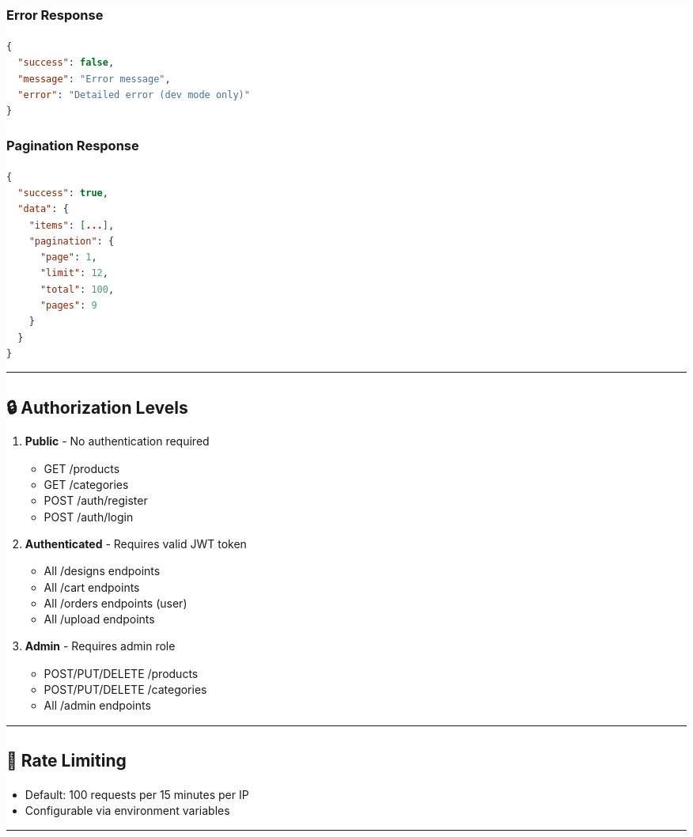 ### Error Response
```json
{
  "success": false,
  "message": "Error message",
  "error": "Detailed error (dev mode only)"
}
```

### Pagination Response
```json
{
  "success": true,
  "data": {
    "items": [...],
    "pagination": {
      "page": 1,
      "limit": 12,
      "total": 100,
      "pages": 9
    }
  }
}
```

---

## 🔒 Authorization Levels

1. **Public** - No authentication required
   - GET /products
   - GET /categories
   - POST /auth/register
   - POST /auth/login

2. **Authenticated** - Requires valid JWT token
   - All /designs endpoints
   - All /cart endpoints
   - All /orders endpoints (user)
   - All /upload endpoints

3. **Admin** - Requires admin role
   - POST/PUT/DELETE /products
   - POST/PUT/DELETE /categories
   - All /admin endpoints

---

## 🚀 Rate Limiting

- Default: 100 requests per 15 minutes per IP
- Configurable via environment variables

---